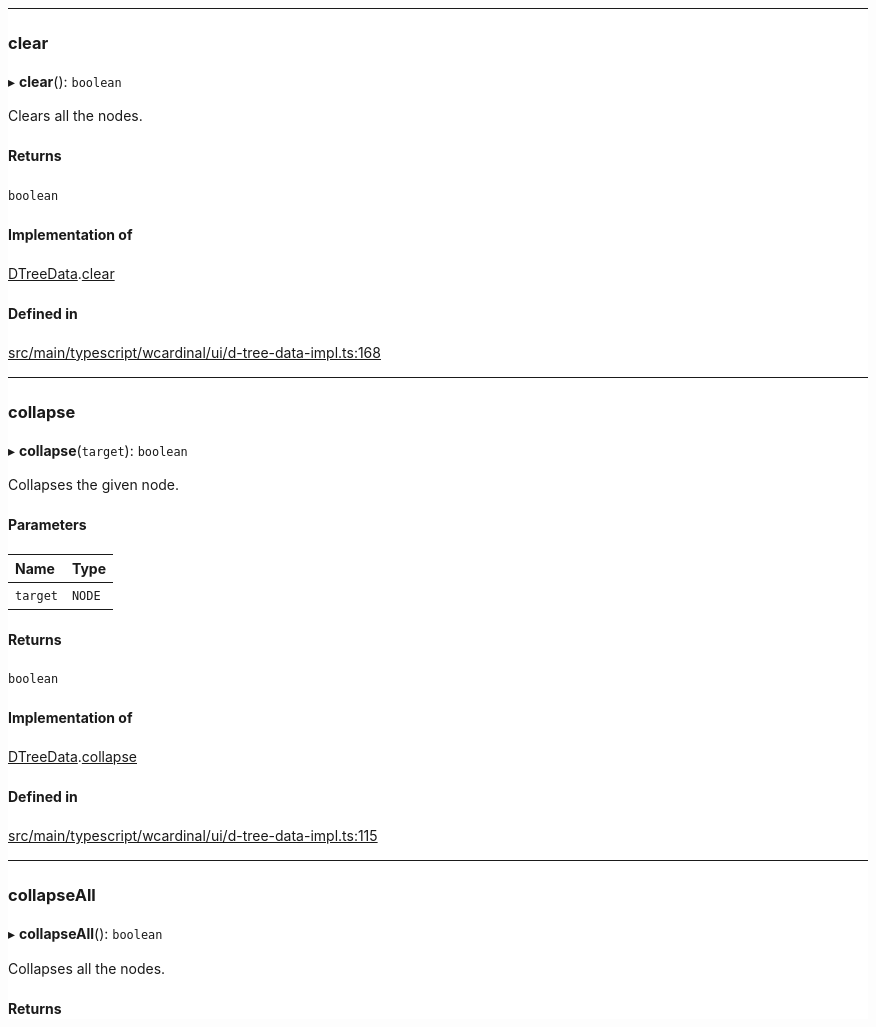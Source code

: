 ___

### clear

▸ **clear**(): `boolean`

Clears all the nodes.

#### Returns

`boolean`

#### Implementation of

[DTreeData](../interfaces/DTreeData.md).[clear](../interfaces/DTreeData.md#clear)

#### Defined in

[src/main/typescript/wcardinal/ui/d-tree-data-impl.ts:168](https://github.com/winter-cardinal/winter-cardinal-ui/blob/v0.194.0/src/main/typescript/wcardinal/ui/d-tree-data-impl.ts#L168)

___

### collapse

▸ **collapse**(`target`): `boolean`

Collapses the given node.

#### Parameters

| Name | Type |
| :------ | :------ |
| `target` | `NODE` |

#### Returns

`boolean`

#### Implementation of

[DTreeData](../interfaces/DTreeData.md).[collapse](../interfaces/DTreeData.md#collapse)

#### Defined in

[src/main/typescript/wcardinal/ui/d-tree-data-impl.ts:115](https://github.com/winter-cardinal/winter-cardinal-ui/blob/v0.194.0/src/main/typescript/wcardinal/ui/d-tree-data-impl.ts#L115)

___

### collapseAll

▸ **collapseAll**(): `boolean`

Collapses all the nodes.

#### Returns
